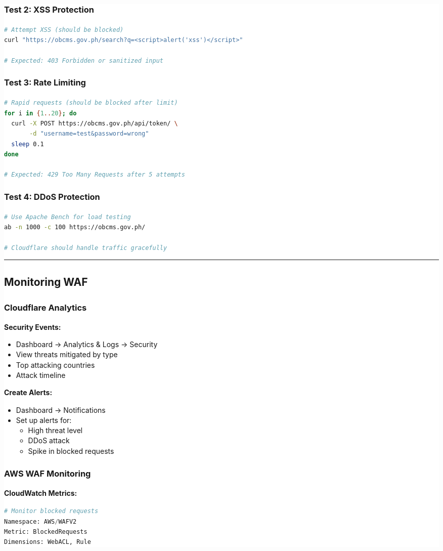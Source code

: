 ### Test 2: XSS Protection

```bash
# Attempt XSS (should be blocked)
curl "https://obcms.gov.ph/search?q=<script>alert('xss')</script>"

# Expected: 403 Forbidden or sanitized input
```

### Test 3: Rate Limiting

```bash
# Rapid requests (should be blocked after limit)
for i in {1..20}; do
  curl -X POST https://obcms.gov.ph/api/token/ \
       -d "username=test&password=wrong"
  sleep 0.1
done

# Expected: 429 Too Many Requests after 5 attempts
```

### Test 4: DDoS Protection

```bash
# Use Apache Bench for load testing
ab -n 1000 -c 100 https://obcms.gov.ph/

# Cloudflare should handle traffic gracefully
```

---

## Monitoring WAF

### Cloudflare Analytics

**Security Events:**
- Dashboard → Analytics & Logs → Security
- View threats mitigated by type
- Top attacking countries
- Attack timeline

**Create Alerts:**
- Dashboard → Notifications
- Set up alerts for:
  - High threat level
  - DDoS attack
  - Spike in blocked requests

### AWS WAF Monitoring

**CloudWatch Metrics:**
```python
# Monitor blocked requests
Namespace: AWS/WAFV2
Metric: BlockedRequests
Dimensions: WebACL, Rule
```
